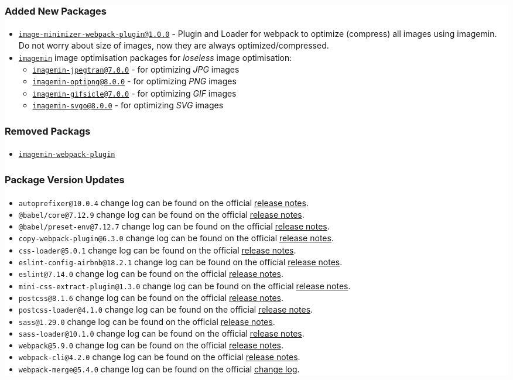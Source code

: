 ### Added New Packages

- [`image-minimizer-webpack-plugin@1.0.0`](https://github.com/webpack-contrib/image-minimizer-webpack-plugin) - Plugin and Loader for webpack to optimize (compress) all images using imagemin. Do not worry about size of images, now they are always optimized/compressed.
- [`imagemin`](https://github.com/imagemin/imagemin) image optimisation packages for _loseless_ image optimisation:
  - [`imagemin-jpegtran@7.0.0`](https://www.npmjs.com/package/imagemin-jpegtran/v/7.0.0) - for optimizing _JPG_ images
  - [`imagemin-optipng@8.0.0`](https://www.npmjs.com/package/imagemin-optipng) - for optimizing _PNG_ images
  - [`imagemin-gifsicle@7.0.0`](https://www.npmjs.com/package/imagemin-gifsicle) - for optimizing _GIF_ images
  - [`imagemin-svgo@8.0.0`](https://www.npmjs.com/package/imagemin-svgo) - for optimizing _SVG_ images

### Removed Packags

- [`imagemin-webpack-plugin`](https://github.com/Klathmon/imagemin-webpack-plugin)

### Package Version Updates

- `autoprefixer@10.0.4` change log can be found on the official [release notes](https://github.com/postcss/autoprefixer/releases/tag/10.0.4).
- `@babel/core@7.12.9` change log can be found on the official [release notes](https://github.com/babel/babel/releases/tag/v7.12.9).
- `@babel/preset-env@7.12.7` change log can be found on the official [release notes](https://github.com/babel/babel/releases/tag/v7.12.9).
- `copy-webpack-plugin@6.3.0` change log can be found on the official [release notes](https://github.com/webpack-contrib/copy-webpack-plugin/releases/tag/v6.3.0).
- `css-loader@5.0.1` change log can be found on the official [release notes](https://github.com/webpack-contrib/postcss-loader/releases/tag/v5.0.1).
- `eslint-config-airbnb@18.2.1` change log can be found on the official [release notes](https://github.com/airbnb/javascript/releases/tag/eslint-config-airbnb-v18.2.1).
- `eslint@7.14.0` change log can be found on the official [release notes](https://github.com/eslint/eslint/releases/tag/v7.14.0).
- `mini-css-extract-plugin@1.3.0` change log can be found on the official [release notes](https://github.com/webpack-contrib/mini-css-extract-plugin/releases/tag/v1.3.0).
- `postcss@8.1.6` change log can be found on the official [release notes](https://github.com/postcss/postcss/releases/tag/8.1.6).
- `postcss-loader@4.1.0` change log can be found on the official [release notes](https://github.com/webpack-contrib/postcss-loader/releases/tag/v4.1.0).
- `sass@1.29.0` change log can be found on the official [release notes](https://github.com/sass/dart-sass/releases/tag/1.29.0).
- `sass-loader@10.1.0` change log can be found on the official [release notes](https://github.com/webpack-contrib/sass-loader/releases/tag/v10.1.0).
- `webpack@5.9.0` change log can be found on the official [release notes](https://github.com/webpack/webpack/releases/tag/v5.9.0).
- `webpack-cli@4.2.0` change log can be found on the official [release notes](https://github.com/webpack/webpack-cli/releases/tag/v4.2.0).
- `webpack-merge@5.4.0` change log can be found on the official [change log](https://github.com/survivejs/webpack-merge/blob/master/CHANGELOG.md).
